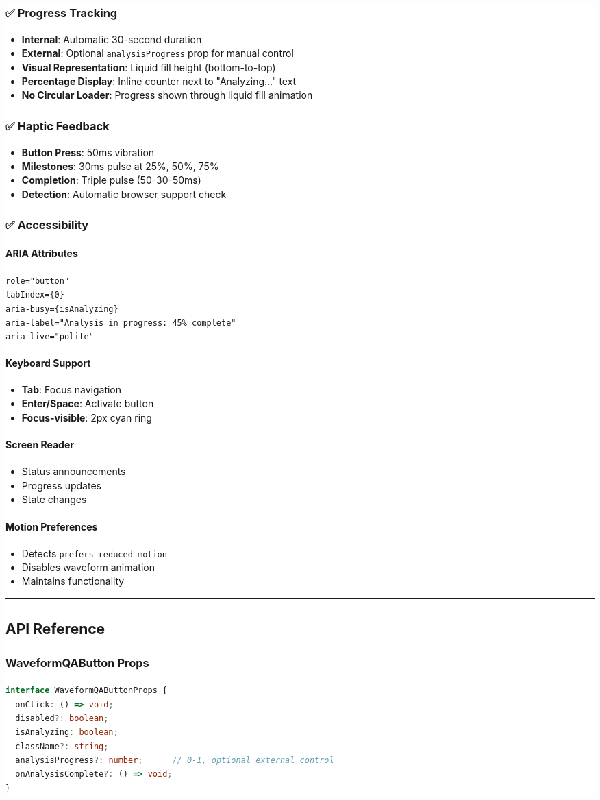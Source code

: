### ✅ Progress Tracking

- **Internal**: Automatic 30-second duration
- **External**: Optional `analysisProgress` prop for manual control
- **Visual Representation**: Liquid fill height (bottom-to-top)
- **Percentage Display**: Inline counter next to "Analyzing..." text
- **No Circular Loader**: Progress shown through liquid fill animation

### ✅ Haptic Feedback

- **Button Press**: 50ms vibration
- **Milestones**: 30ms pulse at 25%, 50%, 75%
- **Completion**: Triple pulse (50-30-50ms)
- **Detection**: Automatic browser support check

### ✅ Accessibility

#### ARIA Attributes
```tsx
role="button"
tabIndex={0}
aria-busy={isAnalyzing}
aria-label="Analysis in progress: 45% complete"
aria-live="polite"
```

#### Keyboard Support
- **Tab**: Focus navigation
- **Enter/Space**: Activate button
- **Focus-visible**: 2px cyan ring

#### Screen Reader
- Status announcements
- Progress updates
- State changes

#### Motion Preferences
- Detects `prefers-reduced-motion`
- Disables waveform animation
- Maintains functionality

---

## API Reference

### WaveformQAButton Props

```typescript
interface WaveformQAButtonProps {
  onClick: () => void;
  disabled?: boolean;
  isAnalyzing: boolean;
  className?: string;
  analysisProgress?: number;      // 0-1, optional external control
  onAnalysisComplete?: () => void;
}
```
